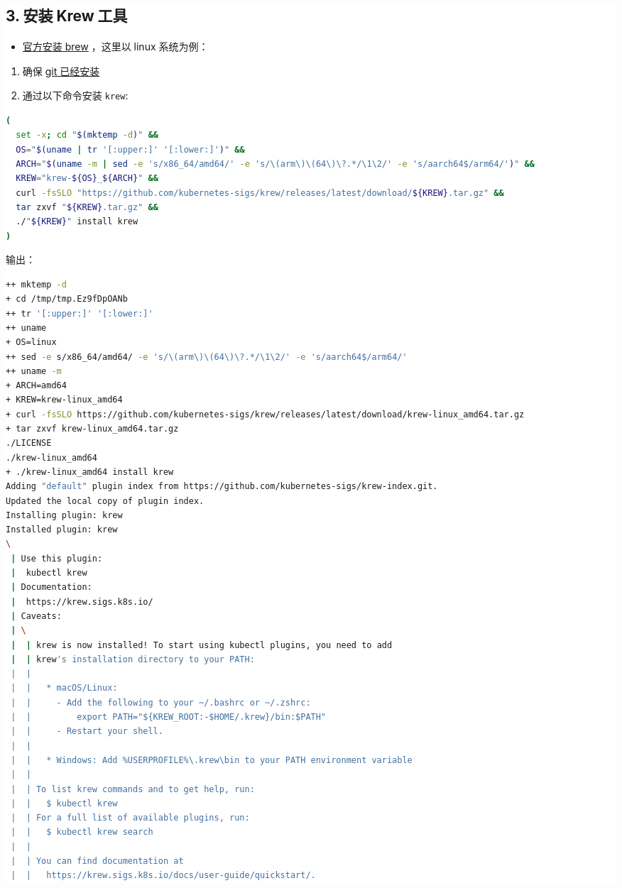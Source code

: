 ## 3. 安装 Krew 工具
- [官方安装 brew](https://krew.sigs.k8s.io/docs/user-guide/setup/install/) ，这里以 linux 系统为例：

1. 确保 [git 已经安装](https://ghostwritten.blog.csdn.net/article/details/125107061)

2. 通过以下命令安装 `krew`:

```bash
(
  set -x; cd "$(mktemp -d)" &&
  OS="$(uname | tr '[:upper:]' '[:lower:]')" &&
  ARCH="$(uname -m | sed -e 's/x86_64/amd64/' -e 's/\(arm\)\(64\)\?.*/\1\2/' -e 's/aarch64$/arm64/')" &&
  KREW="krew-${OS}_${ARCH}" &&
  curl -fsSLO "https://github.com/kubernetes-sigs/krew/releases/latest/download/${KREW}.tar.gz" &&
  tar zxvf "${KREW}.tar.gz" &&
  ./"${KREW}" install krew
)
```
输出：

```bash
++ mktemp -d
+ cd /tmp/tmp.Ez9fDpOANb
++ tr '[:upper:]' '[:lower:]'
++ uname
+ OS=linux
++ sed -e s/x86_64/amd64/ -e 's/\(arm\)\(64\)\?.*/\1\2/' -e 's/aarch64$/arm64/'
++ uname -m
+ ARCH=amd64
+ KREW=krew-linux_amd64
+ curl -fsSLO https://github.com/kubernetes-sigs/krew/releases/latest/download/krew-linux_amd64.tar.gz
+ tar zxvf krew-linux_amd64.tar.gz
./LICENSE
./krew-linux_amd64
+ ./krew-linux_amd64 install krew
Adding "default" plugin index from https://github.com/kubernetes-sigs/krew-index.git.
Updated the local copy of plugin index.
Installing plugin: krew
Installed plugin: krew
\
 | Use this plugin:
 | 	kubectl krew
 | Documentation:
 | 	https://krew.sigs.k8s.io/
 | Caveats:
 | \
 |  | krew is now installed! To start using kubectl plugins, you need to add
 |  | krew's installation directory to your PATH:
 |  |
 |  |   * macOS/Linux:
 |  |     - Add the following to your ~/.bashrc or ~/.zshrc:
 |  |         export PATH="${KREW_ROOT:-$HOME/.krew}/bin:$PATH"
 |  |     - Restart your shell.
 |  |
 |  |   * Windows: Add %USERPROFILE%\.krew\bin to your PATH environment variable
 |  |
 |  | To list krew commands and to get help, run:
 |  |   $ kubectl krew
 |  | For a full list of available plugins, run:
 |  |   $ kubectl krew search
 |  |
 |  | You can find documentation at
 |  |   https://krew.sigs.k8s.io/docs/user-guide/quickstart/.
```